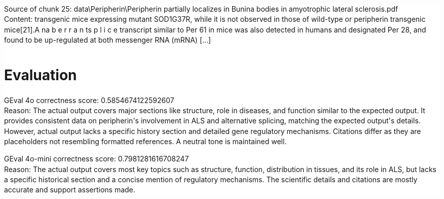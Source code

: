 Source of chunk 25: data\Peripherin\Peripherin partially localizes in Bunina bodies in amyotrophic lateral sclerosis.pdf<br>Content: transgenic mice expressing mutant SOD1G37R, while it is not observed in
those of wild-type or peripherin transgenic mice[21].A na b e r r a n ts p l i c e
transcript similar to Per 61 in mice was also detected in humans and
designated Per 28, and found to be up-regulated at both messenger RNA
(mRNA) [...] 

# Evaluation
GEval 4o correctness score: 0.5854674122592607<br>Reason: The actual output covers major sections like structure, role in diseases, and function similar to the expected output. It provides consistent data on peripherin's involvement in ALS and alternative splicing, matching the expected output's details. However, actual output lacks a specific history section and detailed gene regulatory mechanisms. Citations differ as they are placeholders not resembling formatted references. A neutral tone is maintained well.

GEval 4o-mini correctness score: 0.7981281616708247<br>Reason: The actual output covers most key topics such as structure, function, distribution in tissues, and its role in ALS, but lacks a specific historical section and a concise mention of regulatory mechanisms. The scientific details and citations are mostly accurate and support assertions made.

